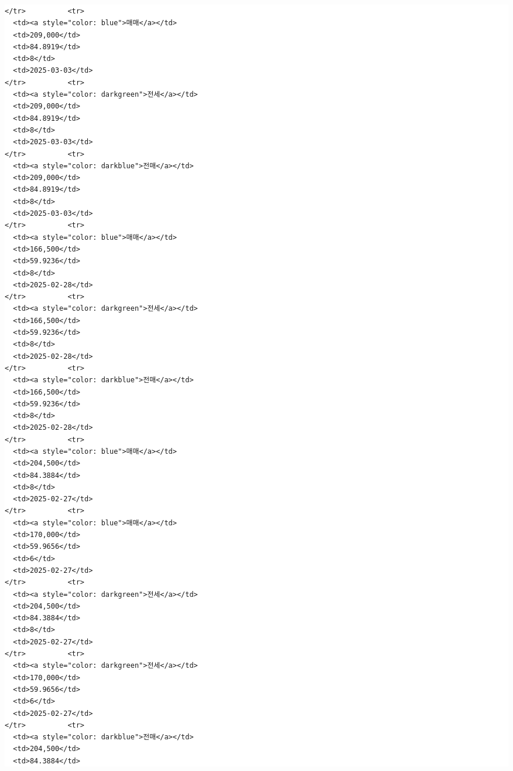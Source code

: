     </tr>          <tr>
      <td><a style="color: blue">매매</a></td>
      <td>209,000</td>
      <td>84.8919</td>
      <td>8</td>
      <td>2025-03-03</td>
    </tr>          <tr>
      <td><a style="color: darkgreen">전세</a></td>
      <td>209,000</td>
      <td>84.8919</td>
      <td>8</td>
      <td>2025-03-03</td>
    </tr>          <tr>
      <td><a style="color: darkblue">전매</a></td>
      <td>209,000</td>
      <td>84.8919</td>
      <td>8</td>
      <td>2025-03-03</td>
    </tr>          <tr>
      <td><a style="color: blue">매매</a></td>
      <td>166,500</td>
      <td>59.9236</td>
      <td>8</td>
      <td>2025-02-28</td>
    </tr>          <tr>
      <td><a style="color: darkgreen">전세</a></td>
      <td>166,500</td>
      <td>59.9236</td>
      <td>8</td>
      <td>2025-02-28</td>
    </tr>          <tr>
      <td><a style="color: darkblue">전매</a></td>
      <td>166,500</td>
      <td>59.9236</td>
      <td>8</td>
      <td>2025-02-28</td>
    </tr>          <tr>
      <td><a style="color: blue">매매</a></td>
      <td>204,500</td>
      <td>84.3884</td>
      <td>8</td>
      <td>2025-02-27</td>
    </tr>          <tr>
      <td><a style="color: blue">매매</a></td>
      <td>170,000</td>
      <td>59.9656</td>
      <td>6</td>
      <td>2025-02-27</td>
    </tr>          <tr>
      <td><a style="color: darkgreen">전세</a></td>
      <td>204,500</td>
      <td>84.3884</td>
      <td>8</td>
      <td>2025-02-27</td>
    </tr>          <tr>
      <td><a style="color: darkgreen">전세</a></td>
      <td>170,000</td>
      <td>59.9656</td>
      <td>6</td>
      <td>2025-02-27</td>
    </tr>          <tr>
      <td><a style="color: darkblue">전매</a></td>
      <td>204,500</td>
      <td>84.3884</td>